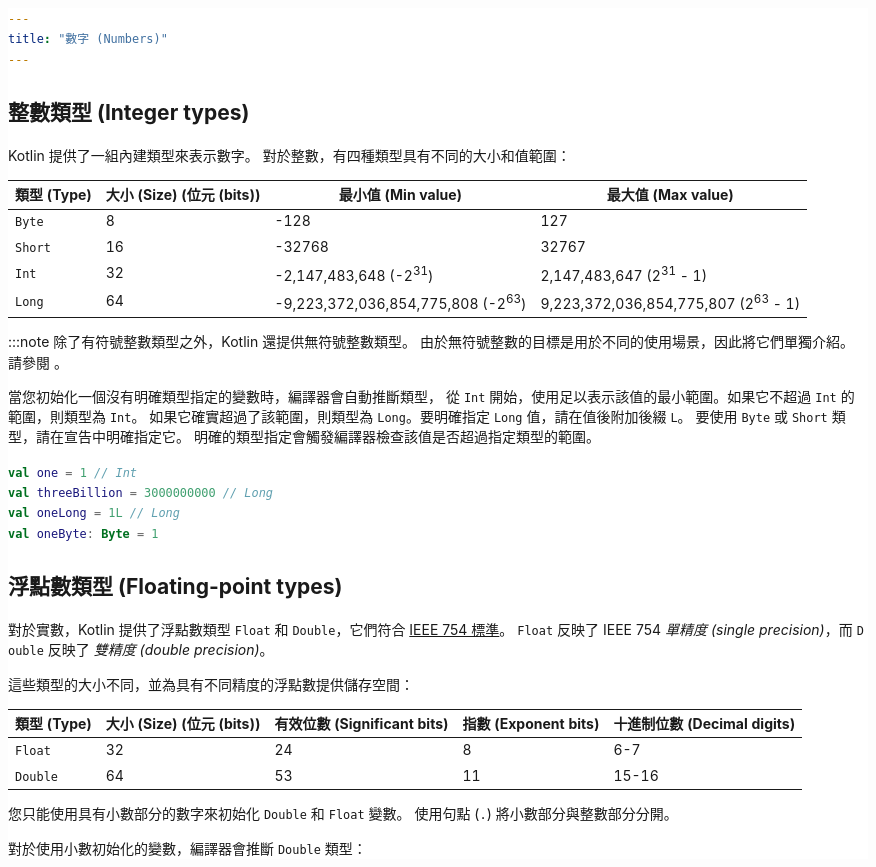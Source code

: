 ```yaml
---
title: "數字 (Numbers)"
---
```

## 整數類型 (Integer types)

Kotlin 提供了一組內建類型來表示數字。
對於整數，有四種類型具有不同的大小和值範圍：

| 類型 (Type)	    | 大小 (Size) (位元 (bits)) | 最小值 (Min value)                                    | 最大值 (Max value)                                      |
|----------|-------------|----------------------------------------------|------------------------------------------------|
| `Byte`	  | 8           | -128                                         | 127                                            |
| `Short`	 | 16          | -32768                                       | 32767                                          |
| `Int`	   | 32          | -2,147,483,648 (-2<sup>31</sup>)             | 2,147,483,647 (2<sup>31</sup> - 1)             |
| `Long`	  | 64          | -9,223,372,036,854,775,808 (-2<sup>63</sup>) | 9,223,372,036,854,775,807 (2<sup>63</sup> - 1) |
:::note
除了有符號整數類型之外，Kotlin 還提供無符號整數類型。
由於無符號整數的目標是用於不同的使用場景，因此將它們單獨介紹。
請參閱 [](unsigned-integer-types)。

當您初始化一個沒有明確類型指定的變數時，編譯器會自動推斷類型，
從 `Int` 開始，使用足以表示該值的最小範圍。如果它不超過 `Int` 的範圍，則類型為 `Int`。
如果它確實超過了該範圍，則類型為 `Long`。要明確指定 `Long` 值，請在值後附加後綴 `L`。
要使用 `Byte` 或 `Short` 類型，請在宣告中明確指定它。
明確的類型指定會觸發編譯器檢查該值是否超過指定類型的範圍。

```kotlin
val one = 1 // Int
val threeBillion = 3000000000 // Long
val oneLong = 1L // Long
val oneByte: Byte = 1
```

## 浮點數類型 (Floating-point types)

對於實數，Kotlin 提供了浮點數類型 `Float` 和 `Double`，它們符合 [IEEE 754 標準](https://en.wikipedia.org/wiki/IEEE_754)。
`Float` 反映了 IEEE 754 _單精度 (single precision)_，而 `Double` 反映了 _雙精度 (double precision)_。

這些類型的大小不同，並為具有不同精度的浮點數提供儲存空間：

| 類型 (Type)	    | 大小 (Size) (位元 (bits)) | 有效位數 (Significant bits) | 指數 (Exponent bits) | 十進制位數 (Decimal digits) |
|----------|-------------|------------------|---------------|----------------|
| `Float`	 | 32          | 24               | 8             | 6-7            |
| `Double` | 64          | 53               | 11            | 15-16          |

您只能使用具有小數部分的數字來初始化 `Double` 和 `Float` 變數。
使用句點 (`.`) 將小數部分與整數部分分開。

對於使用小數初始化的變數，編譯器會推斷 `Double` 類型：
